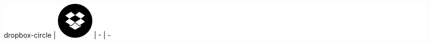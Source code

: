 dropbox-circle | <img width="70" height="70" src="./inline-svg/filled/dropbox-circle.svg" alt="dropbox-circle" /> |  -  |  - 